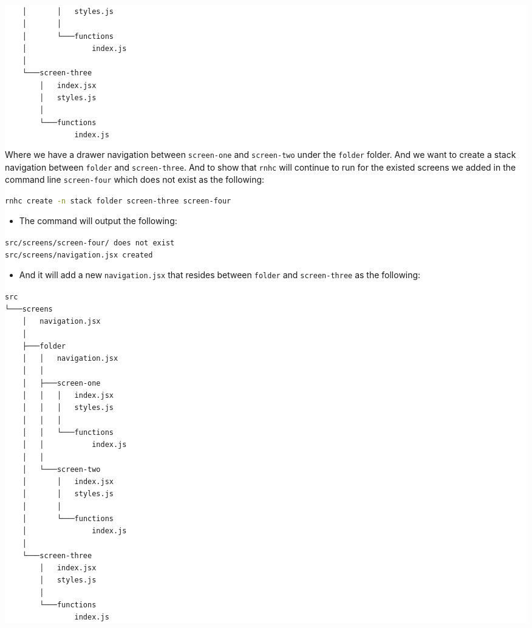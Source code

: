 ```sh
    │       │   styles.js
    │       │
    │       └───functions
    │               index.js
    │
    └───screen-three
        │   index.jsx
        │   styles.js
        │
        └───functions
                index.js
```

Where we have a drawer navigation between `screen-one` and `screen-two` under the `folder` folder. And we want to create a stack navigation between `folder` and `screen-three`. And to show that `rnhc` will continue to run for the existed screens we added in the command line `screen-four` which does not exist as the following:

```sh
rnhc create -n stack folder screen-three screen-four
```

- The command will output the following:

```sh
src/screens/screen-four/ does not exist
src/screens/navigation.jsx created
```

- And it will add a new `navigation.jsx` that resides between `folder` and `screen-three` as the following:

```sh
src
└───screens
    │   navigation.jsx
    │
    ├───folder
    │   │   navigation.jsx
    │   │
    │   ├───screen-one
    │   │   │   index.jsx
    │   │   │   styles.js
    │   │   │
    │   │   └───functions
    │   │           index.js
    │   │
    │   └───screen-two
    │       │   index.jsx
    │       │   styles.js
    │       │
    │       └───functions
    │               index.js
    │
    └───screen-three
        │   index.jsx
        │   styles.js
        │
        └───functions
                index.js
```
